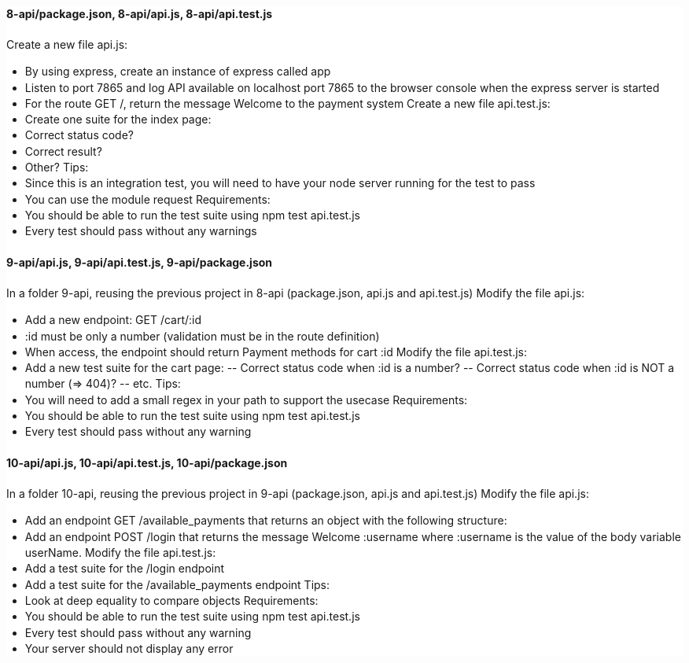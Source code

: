 #### 8-api/package.json, 8-api/api.js, 8-api/api.test.js
Create a new file api.js:
- By using express, create an instance of express called app
- Listen to port 7865 and log API available on localhost port 7865 to the browser console when the express server is started
- For the route GET /, return the message Welcome to the payment system
Create a new file api.test.js:
- Create one suite for the index page:
- Correct status code?
- Correct result?
- Other?
Tips:
- Since this is an integration test, you will need to have your node server running for the test to pass
- You can use the module request
Requirements:
- You should be able to run the test suite using npm test api.test.js
- Every test should pass without any warnings

#### 9-api/api.js, 9-api/api.test.js, 9-api/package.json
In a folder 9-api, reusing the previous project in 8-api (package.json, api.js and api.test.js)
Modify the file api.js:
- Add a new endpoint: GET /cart/:id
- :id must be only a number (validation must be in the route definition)
- When access, the endpoint should return Payment methods for cart :id
Modify the file api.test.js:
- Add a new test suite for the cart page:
-- Correct status code when :id is a number?
-- Correct status code when :id is NOT a number (=> 404)?
-- etc.
Tips:
- You will need to add a small regex in your path to support the usecase
Requirements:
- You should be able to run the test suite using npm test api.test.js
- Every test should pass without any warning

#### 10-api/api.js, 10-api/api.test.js, 10-api/package.json
In a folder 10-api, reusing the previous project in 9-api (package.json, api.js and api.test.js)
Modify the file api.js:
- Add an endpoint GET /available_payments that returns an object with the following structure:
- Add an endpoint POST /login that returns the message Welcome :username where :username is the value of the body variable userName.
Modify the file api.test.js:
- Add a test suite for the /login endpoint
- Add a test suite for the /available_payments endpoint
Tips:
- Look at deep equality to compare objects
Requirements:
- You should be able to run the test suite using npm test api.test.js
- Every test should pass without any warning
- Your server should not display any error
